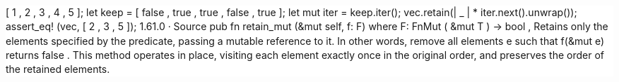 [
1
,
2
,
3
,
4
,
5
];
let
keep = [
false
,
true
,
true
,
false
,
true
];
let
mut
iter = keep.iter();
vec.retain(|
_
|
*
iter.next().unwrap());
assert_eq!
(vec, [
2
,
3
,
5
]);
1.61.0
·
Source
pub fn
retain_mut
<F>(&mut self, f: F)
where
    F:
FnMut
(
&mut T
) ->
bool
,
Retains only the elements specified by the predicate, passing a mutable reference to it.
In other words, remove all elements
e
such that
f(&mut e)
returns
false
.
This method operates in place, visiting each element exactly once in the
original order, and preserves the order of the retained elements.